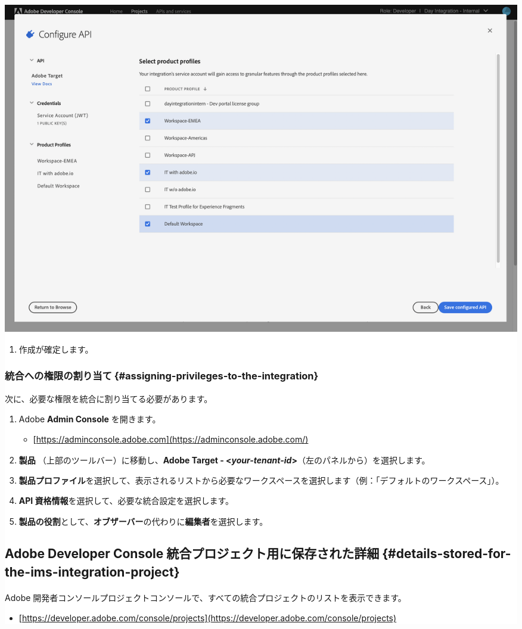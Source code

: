    ![製品プロファイルを選択し設定済み API を保存](assets/integration-target-ims-16.png)

1. 作成が確定します。





### 統合への権限の割り当て {#assigning-privileges-to-the-integration}

次に、必要な権限を統合に割り当てる必要があります。

1. Adobe **Admin Console** を開きます。

   * [https://adminconsole.adobe.com](https://adminconsole.adobe.com/)

1. **製品** （上部のツールバー）に移動し、**Adobe Target - &lt;*your-tenant-id*>**（左のパネルから）を選択します。
1. **製品プロファイル**&#x200B;を選択して、表示されるリストから必要なワークスペースを選択します（例：「デフォルトのワークスペース」）。
1. **API 資格情報**&#x200B;を選択して、必要な統合設定を選択します。
1. **製品の役割**&#x200B;として、**オブザーバー**&#x200B;の代わりに&#x200B;**編集者**&#x200B;を選択します。

## Adobe Developer Console 統合プロジェクト用に保存された詳細 {#details-stored-for-the-ims-integration-project}

Adobe 開発者コンソールプロジェクトコンソールで、すべての統合プロジェクトのリストを表示できます。

* [https://developer.adobe.com/console/projects](https://developer.adobe.com/console/projects)
